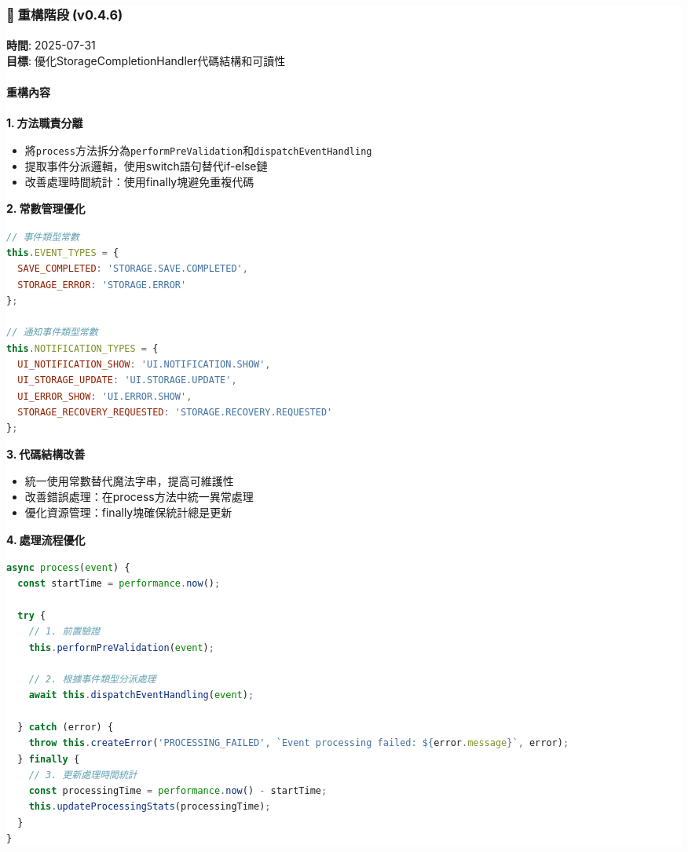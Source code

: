 ### 🔵 重構階段 (v0.4.6)

**時間**: 2025-07-31  
**目標**: 優化StorageCompletionHandler代碼結構和可讀性

#### 重構內容

**1. 方法職責分離**
- 將`process`方法拆分為`performPreValidation`和`dispatchEventHandling`
- 提取事件分派邏輯，使用switch語句替代if-else鏈
- 改善處理時間統計：使用finally塊避免重複代碼

**2. 常數管理優化**
```javascript
// 事件類型常數
this.EVENT_TYPES = {
  SAVE_COMPLETED: 'STORAGE.SAVE.COMPLETED',
  STORAGE_ERROR: 'STORAGE.ERROR'
};

// 通知事件類型常數
this.NOTIFICATION_TYPES = {
  UI_NOTIFICATION_SHOW: 'UI.NOTIFICATION.SHOW',
  UI_STORAGE_UPDATE: 'UI.STORAGE.UPDATE',
  UI_ERROR_SHOW: 'UI.ERROR.SHOW',
  STORAGE_RECOVERY_REQUESTED: 'STORAGE.RECOVERY.REQUESTED'
};
```

**3. 代碼結構改善**
- 統一使用常數替代魔法字串，提高可維護性
- 改善錯誤處理：在process方法中統一異常處理
- 優化資源管理：finally塊確保統計總是更新

**4. 處理流程優化**
```javascript
async process(event) {
  const startTime = performance.now();
  
  try {
    // 1. 前置驗證
    this.performPreValidation(event);
    
    // 2. 根據事件類型分派處理
    await this.dispatchEventHandling(event);
    
  } catch (error) {
    throw this.createError('PROCESSING_FAILED', `Event processing failed: ${error.message}`, error);
  } finally {
    // 3. 更新處理時間統計
    const processingTime = performance.now() - startTime;
    this.updateProcessingStats(processingTime);
  }
}
```
